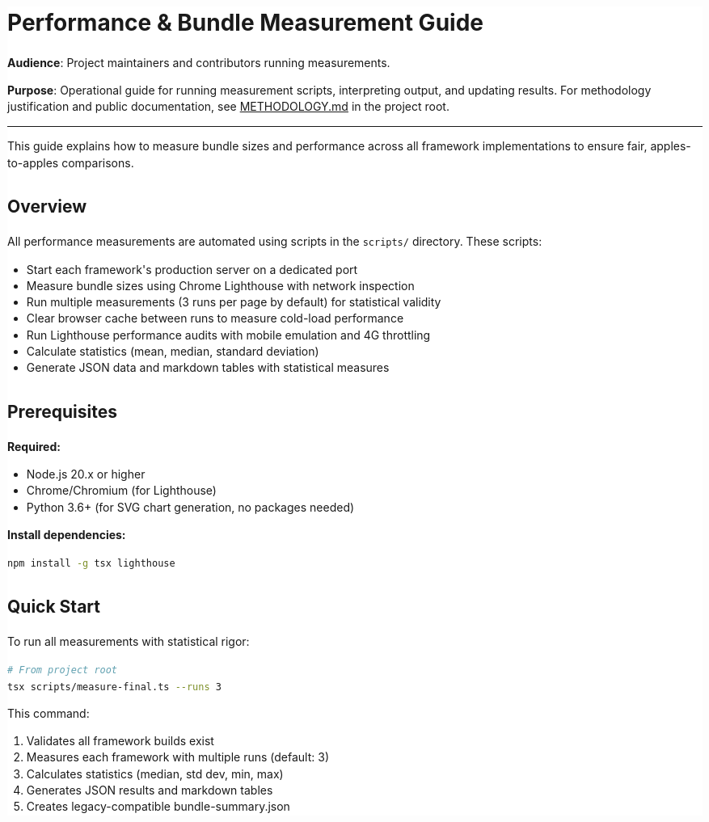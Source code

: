 # Performance & Bundle Measurement Guide

**Audience**: Project maintainers and contributors running measurements.

**Purpose**: Operational guide for running measurement scripts, interpreting output, and updating results. For methodology justification and public documentation, see [METHODOLOGY.md](../METHODOLOGY.md) in the project root.

---

This guide explains how to measure bundle sizes and performance across all framework implementations to ensure fair, apples-to-apples comparisons.

## Overview

All performance measurements are automated using scripts in the `scripts/` directory. These scripts:

- Start each framework's production server on a dedicated port
- Measure bundle sizes using Chrome Lighthouse with network inspection
- Run multiple measurements (3 runs per page by default) for statistical validity
- Clear browser cache between runs to measure cold-load performance
- Run Lighthouse performance audits with mobile emulation and 4G throttling
- Calculate statistics (mean, median, standard deviation)
- Generate JSON data and markdown tables with statistical measures

## Prerequisites

**Required:**

- Node.js 20.x or higher
- Chrome/Chromium (for Lighthouse)
- Python 3.6+ (for SVG chart generation, no packages needed)

**Install dependencies:**

```bash
npm install -g tsx lighthouse
```

## Quick Start

To run all measurements with statistical rigor:

```bash
# From project root
tsx scripts/measure-final.ts --runs 3
```

This command:

1. Validates all framework builds exist
2. Measures each framework with multiple runs (default: 3)
3. Calculates statistics (median, std dev, min, max)
4. Generates JSON results and markdown tables
5. Creates legacy-compatible bundle-summary.json
